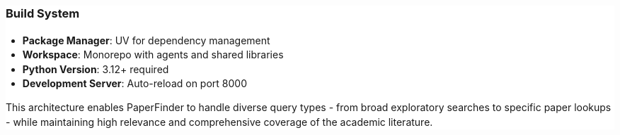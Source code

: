 ### **Build System**
- **Package Manager**: UV for dependency management
- **Workspace**: Monorepo with agents and shared libraries
- **Python Version**: 3.12+ required
- **Development Server**: Auto-reload on port 8000

This architecture enables PaperFinder to handle diverse query types - from broad exploratory searches to specific paper lookups - while maintaining high relevance and comprehensive coverage of the academic literature.